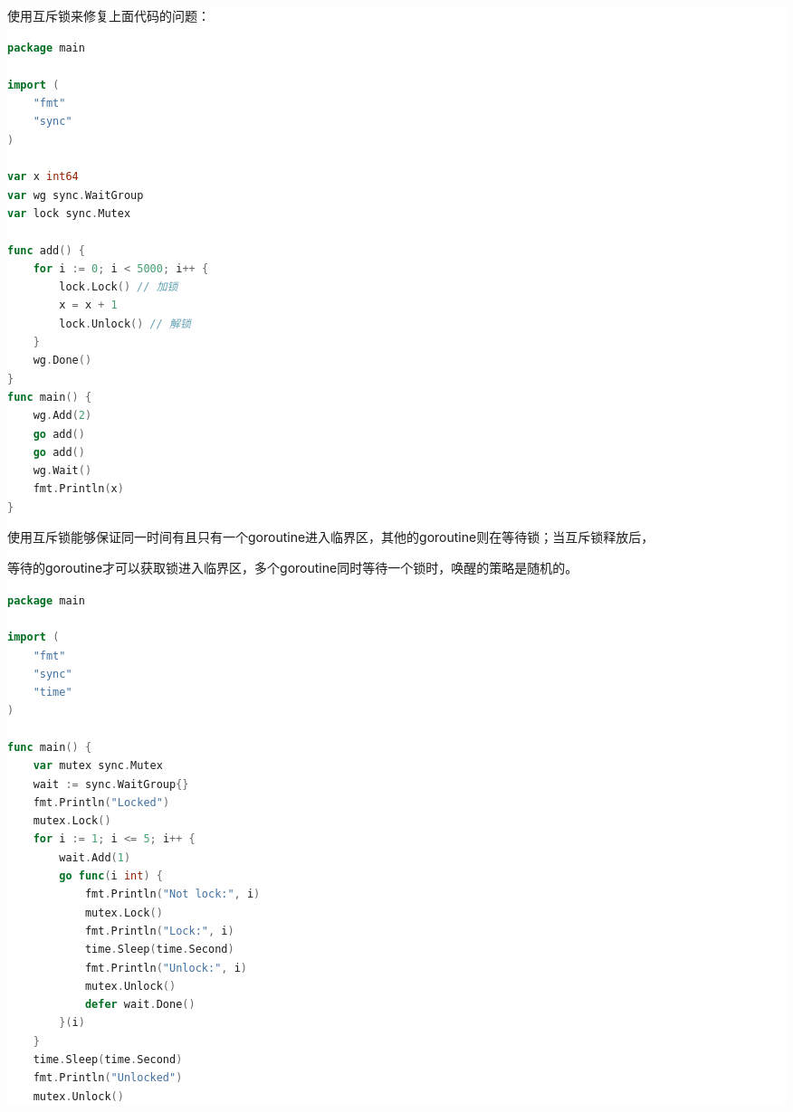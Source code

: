 
使用互斥锁来修复上面代码的问题：

```go
package main

import (
	"fmt"
	"sync"
)

var x int64
var wg sync.WaitGroup
var lock sync.Mutex

func add() {
	for i := 0; i < 5000; i++ {
		lock.Lock() // 加锁
		x = x + 1
		lock.Unlock() // 解锁
	}
	wg.Done()
}
func main() {
	wg.Add(2)
	go add()
	go add()
	wg.Wait()
	fmt.Println(x)
}
```




使用互斥锁能够保证同一时间有且只有一个goroutine进入临界区，其他的goroutine则在等待锁；当互斥锁释放后，

等待的goroutine才可以获取锁进入临界区，多个goroutine同时等待一个锁时，唤醒的策略是随机的。

```go
package main

import (
	"fmt"
	"sync"
	"time"
)

func main() {
	var mutex sync.Mutex
	wait := sync.WaitGroup{}
	fmt.Println("Locked")
	mutex.Lock()
	for i := 1; i <= 5; i++ {
		wait.Add(1)
		go func(i int) {
			fmt.Println("Not lock:", i)
			mutex.Lock()
			fmt.Println("Lock:", i)
			time.Sleep(time.Second)
			fmt.Println("Unlock:", i)
			mutex.Unlock()
			defer wait.Done()
		}(i)
	}
	time.Sleep(time.Second)
	fmt.Println("Unlocked")
	mutex.Unlock()
```